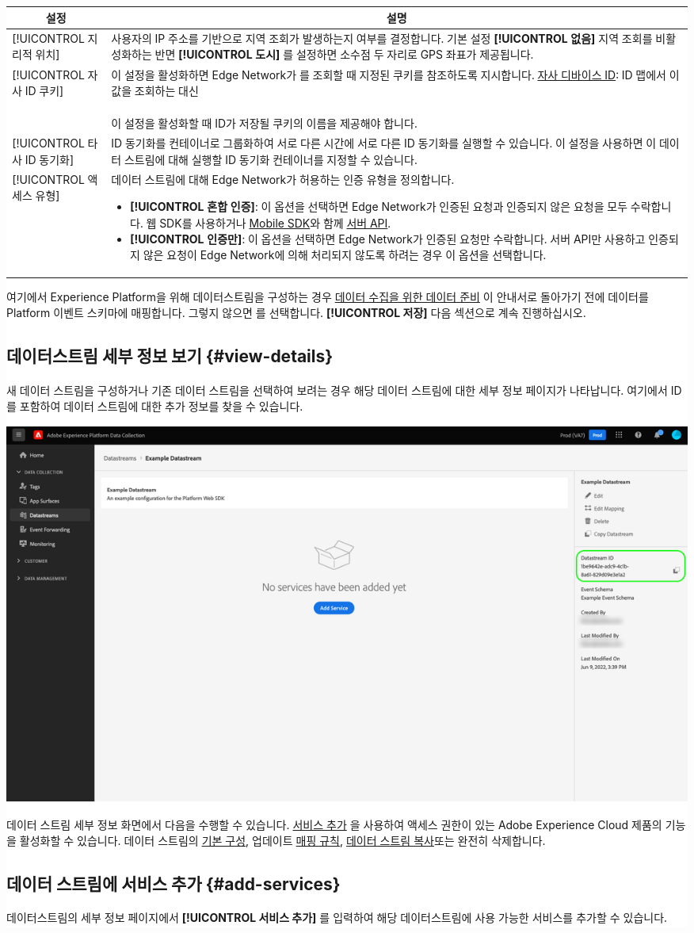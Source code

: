 | 설정 | 설명 |
| --- | --- |
| [!UICONTROL 지리적 위치] | 사용자의 IP 주소를 기반으로 지역 조회가 발생하는지 여부를 결정합니다. 기본 설정 **[!UICONTROL 없음]** 지역 조회를 비활성화하는 반면 **[!UICONTROL 도시]** 를 설정하면 소수점 두 자리로 GPS 좌표가 제공됩니다. |
| [!UICONTROL 자사 ID 쿠키] | 이 설정을 활성화하면 Edge Network가 를 조회할 때 지정된 쿠키를 참조하도록 지시합니다. [자사 디바이스 ID](../identity/first-party-device-ids.md): ID 맵에서 이 값을 조회하는 대신<br><br>이 설정을 활성화할 때 ID가 저장될 쿠키의 이름을 제공해야 합니다. |
| [!UICONTROL 타사 ID 동기화] | ID 동기화를 컨테이너로 그룹화하여 서로 다른 시간에 서로 다른 ID 동기화를 실행할 수 있습니다. 이 설정을 사용하면 이 데이터 스트림에 대해 실행할 ID 동기화 컨테이너를 지정할 수 있습니다. |
| [!UICONTROL 액세스 유형] | 데이터 스트림에 대해 Edge Network가 허용하는 인증 유형을 정의합니다. <ul><li>**[!UICONTROL 혼합 인증]**: 이 옵션을 선택하면 Edge Network가 인증된 요청과 인증되지 않은 요청을 모두 수락합니다. 웹 SDK를 사용하거나 [Mobile SDK](https://aep-sdks.gitbook.io/docs/)와 함께 [서버 API](../../server-api/overview.md). </li><li>**[!UICONTROL 인증만]**: 이 옵션을 선택하면 Edge Network가 인증된 요청만 수락합니다. 서버 API만 사용하고 인증되지 않은 요청이 Edge Network에 의해 처리되지 않도록 하려는 경우 이 옵션을 선택합니다.</li></ul> |

여기에서 Experience Platform을 위해 데이터스트림을 구성하는 경우 [데이터 수집을 위한 데이터 준비](./data-prep.md) 이 안내서로 돌아가기 전에 데이터를 Platform 이벤트 스키마에 매핑합니다. 그렇지 않으면 를 선택합니다. **[!UICONTROL 저장]** 다음 섹션으로 계속 진행하십시오.

## 데이터스트림 세부 정보 보기 {#view-details}

새 데이터 스트림을 구성하거나 기존 데이터 스트림을 선택하여 보려는 경우 해당 데이터 스트림에 대한 세부 정보 페이지가 나타납니다. 여기에서 ID를 포함하여 데이터 스트림에 대한 추가 정보를 찾을 수 있습니다.

![생성된 데이터 스트림에 대한 세부 정보 페이지](../assets/datastreams/configure/view-details.png)

데이터 스트림 세부 정보 화면에서 다음을 수행할 수 있습니다. [서비스 추가](#add-services) 을 사용하여 액세스 권한이 있는 Adobe Experience Cloud 제품의 기능을 활성화할 수 있습니다. 데이터 스트림의 [기본 구성](#create), 업데이트 [매핑 규칙](./data-prep.md), [데이터 스트림 복사](#copy)또는 완전히 삭제합니다.

## 데이터 스트림에 서비스 추가 {#add-services}

데이터스트림의 세부 정보 페이지에서 **[!UICONTROL 서비스 추가]** 를 입력하여 해당 데이터스트림에 사용 가능한 서비스를 추가할 수 있습니다.
